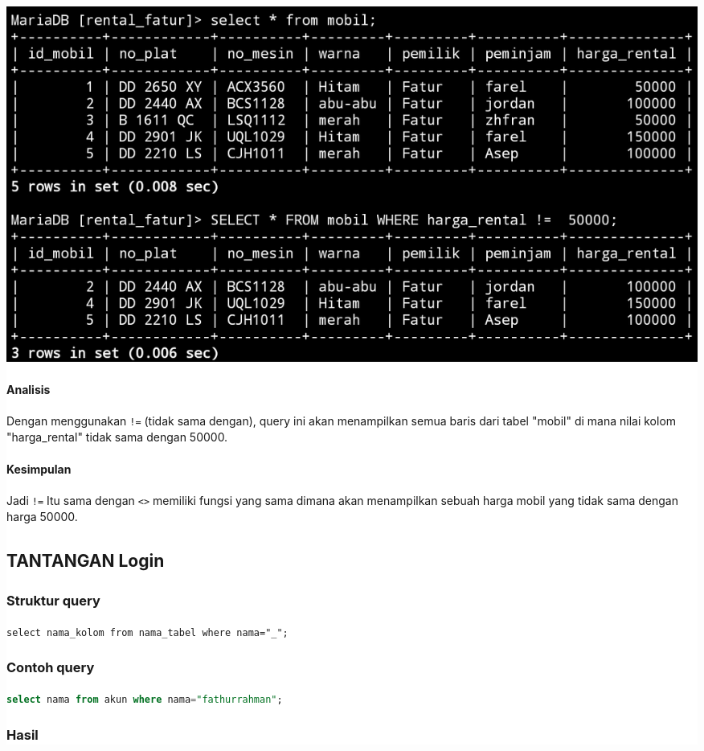 ![Gambar_5](asets/IMG_5.jpg)

#### Analisis
Dengan menggunakan `!=` (tidak sama dengan), query ini akan menampilkan semua baris dari tabel "mobil" di mana nilai kolom "harga_rental" tidak sama dengan 50000.
#### Kesimpulan
Jadi `!=` Itu sama dengan `<>` memiliki fungsi yang sama dimana akan menampilkan sebuah harga mobil yang tidak sama dengan harga 50000.


## TANTANGAN Login
### Struktur query
```
select nama_kolom from nama_tabel where nama="_";
```
### Contoh query
```sql
select nama from akun where nama="fathurrahman";
```
### Hasil
 